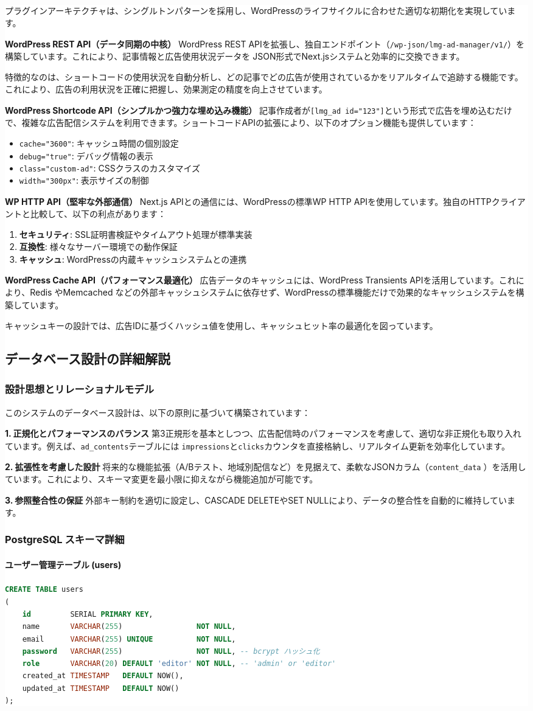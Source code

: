 プラグインアーキテクチャは、シングルトンパターンを採用し、WordPressのライフサイクルに合わせた適切な初期化を実現しています。

**WordPress REST API（データ同期の中核）**
WordPress REST APIを拡張し、独自エンドポイント（`/wp-json/lmg-ad-manager/v1/`）を構築しています。これにより、記事情報と広告使用状況データを
JSON形式でNext.jsシステムと効率的に交換できます。

特徴的なのは、ショートコードの使用状況を自動分析し、どの記事でどの広告が使用されているかをリアルタイムで追跡する機能です。これにより、広告の利用状況を正確に把握し、効果測定の精度を向上させています。

**WordPress Shortcode API（シンプルかつ強力な埋め込み機能）**
記事作成者が`[lmg_ad id="123"]`という形式で広告を埋め込むだけで、複雑な広告配信システムを利用できます。ショートコードAPIの拡張により、以下のオプション機能も提供しています：

- `cache="3600"`: キャッシュ時間の個別設定
- `debug="true"`: デバッグ情報の表示
- `class="custom-ad"`: CSSクラスのカスタマイズ
- `width="300px"`: 表示サイズの制御

**WP HTTP API（堅牢な外部通信）**
Next.js APIとの通信には、WordPressの標準WP HTTP APIを使用しています。独自のHTTPクライアントと比較して、以下の利点があります：

1. **セキュリティ**: SSL証明書検証やタイムアウト処理が標準実装
2. **互換性**: 様々なサーバー環境での動作保証
3. **キャッシュ**: WordPressの内蔵キャッシュシステムとの連携

**WordPress Cache API（パフォーマンス最適化）**
広告データのキャッシュには、WordPress Transients APIを活用しています。これにより、Redis やMemcached
などの外部キャッシュシステムに依存せず、WordPressの標準機能だけで効果的なキャッシュシステムを構築しています。

キャッシュキーの設計では、広告IDに基づくハッシュ値を使用し、キャッシュヒット率の最適化を図っています。

## データベース設計の詳細解説

### 設計思想とリレーショナルモデル

このシステムのデータベース設計は、以下の原則に基づいて構築されています：

**1. 正規化とパフォーマンスのバランス**
第3正規形を基本としつつ、広告配信時のパフォーマンスを考慮して、適切な非正規化も取り入れています。例えば、`ad_contents`テーブルには
`impressions`と`clicks`カウンタを直接格納し、リアルタイム更新を効率化しています。

**2. 拡張性を考慮した設計**
将来的な機能拡張（A/Bテスト、地域別配信など）を見据えて、柔軟なJSONカラム（`content_data`
）を活用しています。これにより、スキーマ変更を最小限に抑えながら機能追加が可能です。

**3. 参照整合性の保証**
外部キー制約を適切に設定し、CASCADE DELETEやSET NULLにより、データの整合性を自動的に維持しています。

### PostgreSQL スキーマ詳細

#### ユーザー管理テーブル (users)

```sql
CREATE TABLE users
(
    id         SERIAL PRIMARY KEY,
    name       VARCHAR(255)                 NOT NULL,
    email      VARCHAR(255) UNIQUE          NOT NULL,
    password   VARCHAR(255)                 NOT NULL, -- bcrypt ハッシュ化
    role       VARCHAR(20) DEFAULT 'editor' NOT NULL, -- 'admin' or 'editor'
    created_at TIMESTAMP   DEFAULT NOW(),
    updated_at TIMESTAMP   DEFAULT NOW()
);
```
